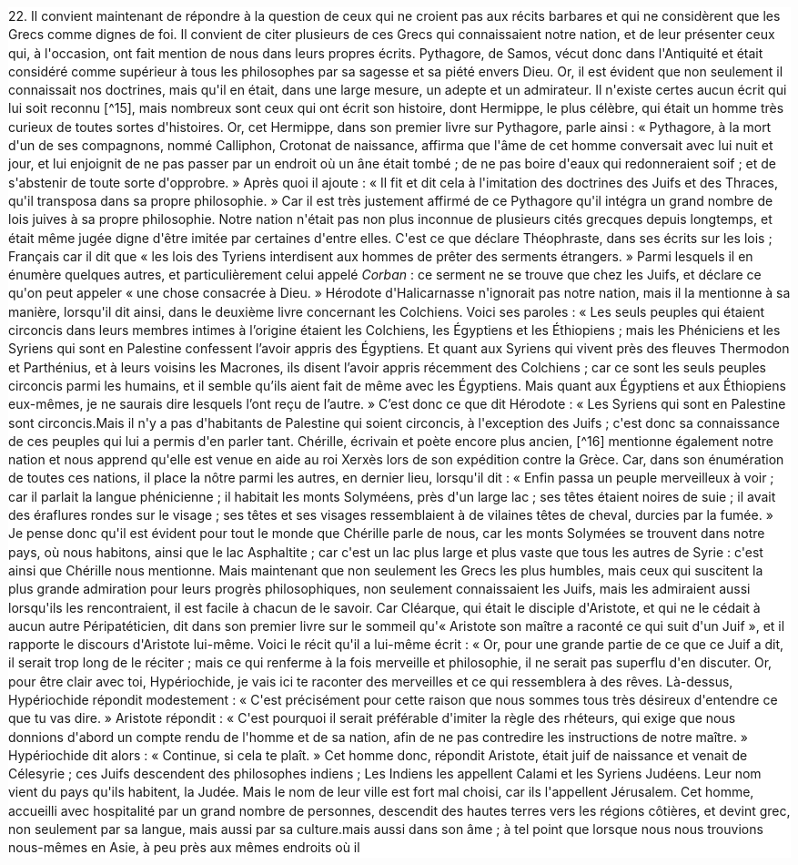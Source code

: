 <a id="v1_22"></a>22\. Il convient maintenant de répondre à la question de ceux qui ne croient pas aux récits barbares et qui ne considèrent que les Grecs comme dignes de foi. Il convient de citer plusieurs de ces Grecs qui connaissaient notre nation, et de leur présenter ceux qui, à l'occasion, ont fait mention de nous dans leurs propres écrits. Pythagore, de Samos, vécut donc dans l'Antiquité et était considéré comme supérieur à tous les philosophes par sa sagesse et sa piété envers Dieu. Or, il est évident que non seulement il connaissait nos doctrines, mais qu'il en était, dans une large mesure, un adepte et un admirateur. Il n'existe certes aucun écrit qui lui soit reconnu [^15], mais nombreux sont ceux qui ont écrit son histoire, dont Hermippe, le plus célèbre, qui était un homme très curieux de toutes sortes d'histoires. Or, cet Hermippe, dans son premier livre sur Pythagore, parle ainsi : « Pythagore, à la mort d'un de ses compagnons, nommé Calliphon, Crotonat de naissance, affirma que l'âme de cet homme conversait avec lui nuit et jour, et lui enjoignit de ne pas passer par un endroit où un âne était tombé ; de ne pas boire d'eaux qui redonneraient soif ; et de s'abstenir de toute sorte d'opprobre. » Après quoi il ajoute : « Il fit et dit cela à l'imitation des doctrines des Juifs et des Thraces, qu'il transposa dans sa propre philosophie. » Car il est très justement affirmé de ce Pythagore qu'il intégra un grand nombre de lois juives à sa propre philosophie. Notre nation n'était pas non plus inconnue de plusieurs cités grecques depuis longtemps, et était même jugée digne d'être imitée par certaines d'entre elles. C'est ce que déclare Théophraste, dans ses écrits sur les lois ; Français car il dit que « les lois des Tyriens interdisent aux hommes de prêter des serments étrangers. » Parmi lesquels il en énumère quelques autres, et particulièrement celui appelé _Corban_ : ce serment ne se trouve que chez les Juifs, et déclare ce qu'on peut appeler « une chose consacrée à Dieu. » Hérodote d'Halicarnasse n'ignorait pas notre nation, mais il la mentionne à sa manière, lorsqu'il dit ainsi, dans le deuxième livre concernant les Colchiens. Voici ses paroles : « Les seuls peuples qui étaient circoncis dans leurs membres intimes à l’origine étaient les Colchiens, les Égyptiens et les Éthiopiens ; mais les Phéniciens et les Syriens qui sont en Palestine confessent l’avoir appris des Égyptiens. Et quant aux Syriens qui vivent près des fleuves Thermodon et Parthénius, et à leurs voisins les Macrones, ils disent l’avoir appris récemment des Colchiens ; car ce sont les seuls peuples circoncis parmi les humains, et il semble qu’ils aient fait de même avec les Égyptiens. Mais quant aux Égyptiens et aux Éthiopiens eux-mêmes, je ne saurais dire lesquels l’ont reçu de l’autre. » C’est donc ce que dit Hérodote : « Les Syriens qui sont en Palestine sont circoncis.Mais il n'y a pas d'habitants de Palestine qui soient circoncis, à l'exception des Juifs ; c'est donc sa connaissance de ces peuples qui lui a permis d'en parler tant. Chérille, écrivain et poète encore plus ancien, [^16] mentionne également notre nation et nous apprend qu'elle est venue en aide au roi Xerxès lors de son expédition contre la Grèce. Car, dans son énumération de toutes ces nations, il place la nôtre parmi les autres, en dernier lieu, lorsqu'il dit : « Enfin passa un peuple merveilleux à voir ; car il parlait la langue phénicienne ; il habitait les monts Solyméens, près d'un large lac ; ses têtes étaient noires de suie ; il avait des éraflures rondes sur le visage ; ses têtes et ses visages ressemblaient à de vilaines têtes de cheval, durcies par la fumée. » Je pense donc qu'il est évident pour tout le monde que Chérille parle de nous, car les monts Solymées se trouvent dans notre pays, où nous habitons, ainsi que le lac Asphaltite ; car c'est un lac plus large et plus vaste que tous les autres de Syrie : c'est ainsi que Chérille nous mentionne. Mais maintenant que non seulement les Grecs les plus humbles, mais ceux qui suscitent la plus grande admiration pour leurs progrès philosophiques, non seulement connaissaient les Juifs, mais les admiraient aussi lorsqu'ils les rencontraient, il est facile à chacun de le savoir. Car Cléarque, qui était le disciple d'Aristote, et qui ne le cédait à aucun autre Péripatéticien, dit dans son premier livre sur le sommeil qu'« Aristote son maître a raconté ce qui suit d'un Juif », et il rapporte le discours d'Aristote lui-même. Voici le récit qu'il a lui-même écrit : « Or, pour une grande partie de ce que ce Juif a dit, il serait trop long de le réciter ; mais ce qui renferme à la fois merveille et philosophie, il ne serait pas superflu d'en discuter. Or, pour être clair avec toi, Hypériochide, je vais ici te raconter des merveilles et ce qui ressemblera à des rêves. Là-dessus, Hypériochide répondit modestement : « C'est précisément pour cette raison que nous sommes tous très désireux d'entendre ce que tu vas dire. » Aristote répondit : « C'est pourquoi il serait préférable d'imiter la règle des rhéteurs, qui exige que nous donnions d'abord un compte rendu de l'homme et de sa nation, afin de ne pas contredire les instructions de notre maître. » Hypériochide dit alors : « Continue, si cela te plaît. » Cet homme donc, répondit Aristote, était juif de naissance et venait de Célesyrie ; ces Juifs descendent des philosophes indiens ; Les Indiens les appellent Calami et les Syriens Judéens. Leur nom vient du pays qu'ils habitent, la Judée. Mais le nom de leur ville est fort mal choisi, car ils l'appellent Jérusalem. Cet homme, accueilli avec hospitalité par un grand nombre de personnes, descendit des hautes terres vers les régions côtières, et devint grec, non seulement par sa langue, mais aussi par sa culture.mais aussi dans son âme ; à tel point que lorsque nous nous trouvions nous-mêmes en Asie, à peu près aux mêmes endroits où il